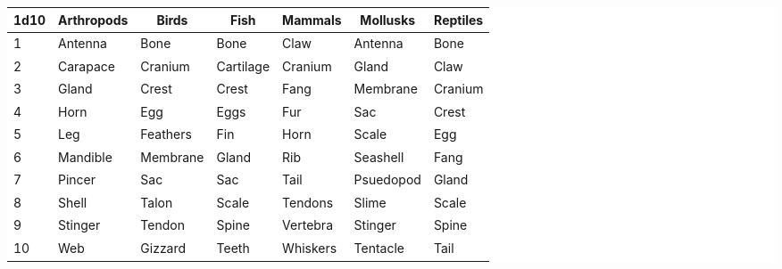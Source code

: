 | 1d10 | Arthropods | Birds    | Fish      | Mammals  | Mollusks  | Reptiles |
| ---- | ---------- | -------- | --------- | -------- | --------- | -------- |
| 1    | Antenna    | Bone     | Bone      | Claw     | Antenna   | Bone     |
| 2    | Carapace   | Cranium  | Cartilage | Cranium  | Gland     | Claw     |
| 3    | Gland      | Crest    | Crest     | Fang     | Membrane  | Cranium  |
| 4    | Horn       | Egg      | Eggs      | Fur      | Sac       | Crest    |
| 5    | Leg        | Feathers | Fin       | Horn     | Scale     | Egg      |
| 6    | Mandible   | Membrane | Gland     | Rib      | Seashell  | Fang     |
| 7    | Pincer     | Sac      | Sac       | Tail     | Psuedopod | Gland    |
| 8    | Shell      | Talon    | Scale     | Tendons  | Slime     | Scale    |
| 9    | Stinger    | Tendon   | Spine     | Vertebra | Stinger   | Spine    |
| 10   | Web        | Gizzard  | Teeth     | Whiskers | Tentacle  | Tail     